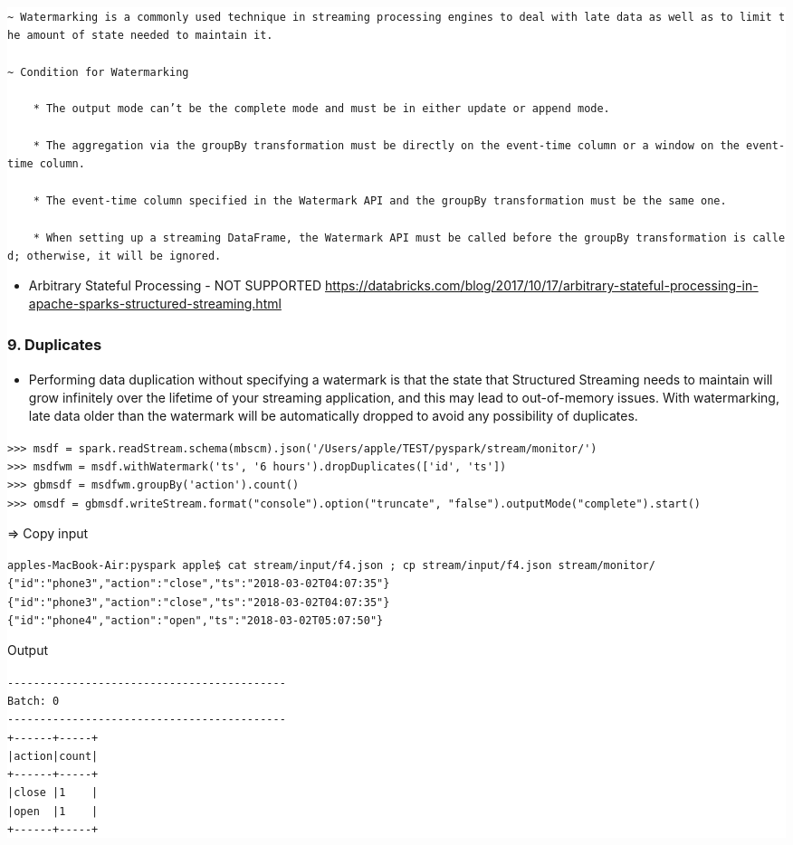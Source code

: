 	~ Watermarking is a commonly used technique in streaming processing engines to deal with late data as well as to limit the amount of state needed to maintain it.

	~ Condition for Watermarking

		* The output mode can’t be the complete mode and must be in either update or append mode.

		* The aggregation via the groupBy transformation must be directly on the event-time column or a window on the event- time column.

		* The event-time column specified in the Watermark API and the groupBy transformation must be the same one.

		* When setting up a streaming DataFrame, the Watermark API must be called before the groupBy transformation is called; otherwise, it will be ignored.


- Arbitrary Stateful Processing - NOT SUPPORTED
https://databricks.com/blog/2017/10/17/arbitrary-stateful-processing-in-apache-sparks-structured-streaming.html



### 9. Duplicates

- Performing data duplication without specifying a watermark is that the state that Structured Streaming needs to maintain will grow infinitely over the lifetime of your streaming application, and this may lead to out-of-memory issues. With watermarking, late data older than the watermark will be automatically dropped to avoid any possibility of duplicates.

```
>>> msdf = spark.readStream.schema(mbscm).json('/Users/apple/TEST/pyspark/stream/monitor/')
>>> msdfwm = msdf.withWatermark('ts', '6 hours').dropDuplicates(['id', 'ts'])
>>> gbmsdf = msdfwm.groupBy('action').count()
>>> omsdf = gbmsdf.writeStream.format("console").option("truncate", "false").outputMode("complete").start()
```

=> Copy input
```
apples-MacBook-Air:pyspark apple$ cat stream/input/f4.json ; cp stream/input/f4.json stream/monitor/
{"id":"phone3","action":"close","ts":"2018-03-02T04:07:35"}
{"id":"phone3","action":"close","ts":"2018-03-02T04:07:35"}
{"id":"phone4","action":"open","ts":"2018-03-02T05:07:50"}
```

Output

```
-------------------------------------------                                     
Batch: 0
-------------------------------------------
+------+-----+
|action|count|
+------+-----+
|close |1    |
|open  |1    |
+------+-----+
```
